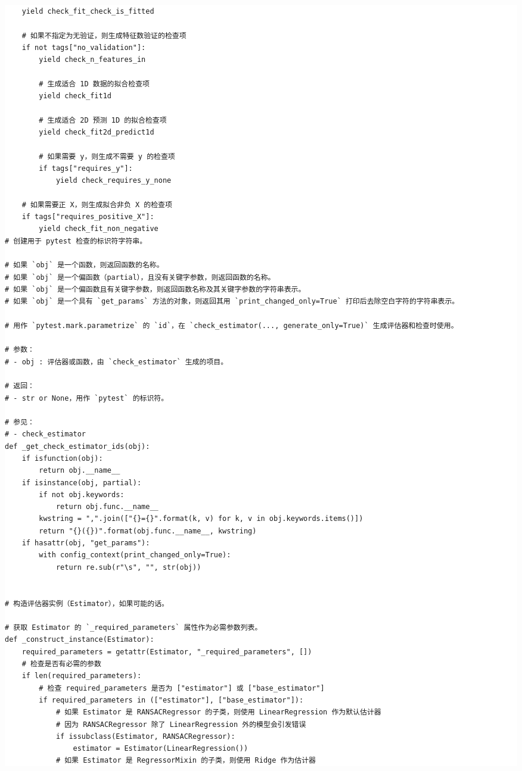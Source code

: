```
    yield check_fit_check_is_fitted
    
    # 如果不指定为无验证，则生成特征数验证的检查项
    if not tags["no_validation"]:
        yield check_n_features_in
        
        # 生成适合 1D 数据的拟合检查项
        yield check_fit1d
        
        # 生成适合 2D 预测 1D 的拟合检查项
        yield check_fit2d_predict1d
        
        # 如果需要 y，则生成不需要 y 的检查项
        if tags["requires_y"]:
            yield check_requires_y_none
    
    # 如果需要正 X，则生成拟合非负 X 的检查项
    if tags["requires_positive_X"]:
        yield check_fit_non_negative
# 创建用于 pytest 检查的标识符字符串。

# 如果 `obj` 是一个函数，则返回函数的名称。
# 如果 `obj` 是一个偏函数（partial），且没有关键字参数，则返回函数的名称。
# 如果 `obj` 是一个偏函数且有关键字参数，则返回函数名称及其关键字参数的字符串表示。
# 如果 `obj` 是一个具有 `get_params` 方法的对象，则返回其用 `print_changed_only=True` 打印后去除空白字符的字符串表示。

# 用作 `pytest.mark.parametrize` 的 `id`，在 `check_estimator(..., generate_only=True)` 生成评估器和检查时使用。

# 参数：
# - obj : 评估器或函数，由 `check_estimator` 生成的项目。

# 返回：
# - str or None，用作 `pytest` 的标识符。

# 参见：
# - check_estimator
def _get_check_estimator_ids(obj):
    if isfunction(obj):
        return obj.__name__
    if isinstance(obj, partial):
        if not obj.keywords:
            return obj.func.__name__
        kwstring = ",".join(["{}={}".format(k, v) for k, v in obj.keywords.items()])
        return "{}({})".format(obj.func.__name__, kwstring)
    if hasattr(obj, "get_params"):
        with config_context(print_changed_only=True):
            return re.sub(r"\s", "", str(obj))


# 构造评估器实例（Estimator），如果可能的话。

# 获取 Estimator 的 `_required_parameters` 属性作为必需参数列表。
def _construct_instance(Estimator):
    required_parameters = getattr(Estimator, "_required_parameters", [])
    # 检查是否有必需的参数
    if len(required_parameters):
        # 检查 required_parameters 是否为 ["estimator"] 或 ["base_estimator"]
        if required_parameters in (["estimator"], ["base_estimator"]):
            # 如果 Estimator 是 RANSACRegressor 的子类，则使用 LinearRegression 作为默认估计器
            # 因为 RANSACRegressor 除了 LinearRegression 外的模型会引发错误
            if issubclass(Estimator, RANSACRegressor):
                estimator = Estimator(LinearRegression())
            # 如果 Estimator 是 RegressorMixin 的子类，则使用 Ridge 作为估计器
```